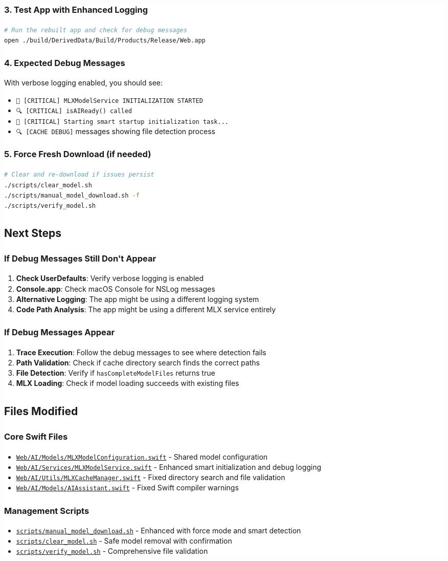 ### 3. Test App with Enhanced Logging
```bash
# Run the rebuilt app and check for debug messages
open ./build/DerivedData/Build/Products/Release/Web.app
```

### 4. Expected Debug Messages
With verbose logging enabled, you should see:
- `🚀 [CRITICAL] MLXModelService INITIALIZATION STARTED`
- `🔍 [CRITICAL] isAIReady() called`
- `🚀 [CRITICAL] Starting smart startup initialization task...`
- `🔍 [CACHE DEBUG]` messages showing file detection process

### 5. Force Fresh Download (if needed)
```bash
# Clear and re-download if issues persist
./scripts/clear_model.sh
./scripts/manual_model_download.sh -f
./scripts/verify_model.sh
```

## Next Steps

### If Debug Messages Still Don't Appear
1. **Check UserDefaults**: Verify verbose logging is enabled
2. **Console.app**: Check macOS Console for NSLog messages
3. **Alternative Logging**: The app might be using a different logging system
4. **Code Path Analysis**: The app might be using a different MLX service entirely

### If Debug Messages Appear
1. **Trace Execution**: Follow the debug messages to see where detection fails
2. **Path Validation**: Check if cache directory search finds the correct paths
3. **File Detection**: Verify if `hasCompleteModelFiles` returns true
4. **MLX Loading**: Check if model loading succeeds with existing files

## Files Modified

### Core Swift Files
- [`Web/AI/Models/MLXModelConfiguration.swift`](Web/AI/Models/MLXModelConfiguration.swift) - Shared model configuration
- [`Web/AI/Services/MLXModelService.swift`](Web/AI/Services/MLXModelService.swift) - Enhanced smart initialization and debug logging
- [`Web/AI/Utils/MLXCacheManager.swift`](Web/AI/Utils/MLXCacheManager.swift) - Fixed directory search and file validation
- [`Web/AI/Models/AIAssistant.swift`](Web/AI/Models/AIAssistant.swift) - Fixed Swift compiler warnings

### Management Scripts
- [`scripts/manual_model_download.sh`](scripts/manual_model_download.sh) - Enhanced with force mode and smart detection
- [`scripts/clear_model.sh`](scripts/clear_model.sh) - Safe model removal with confirmation
- [`scripts/verify_model.sh`](scripts/verify_model.sh) - Comprehensive file validation
